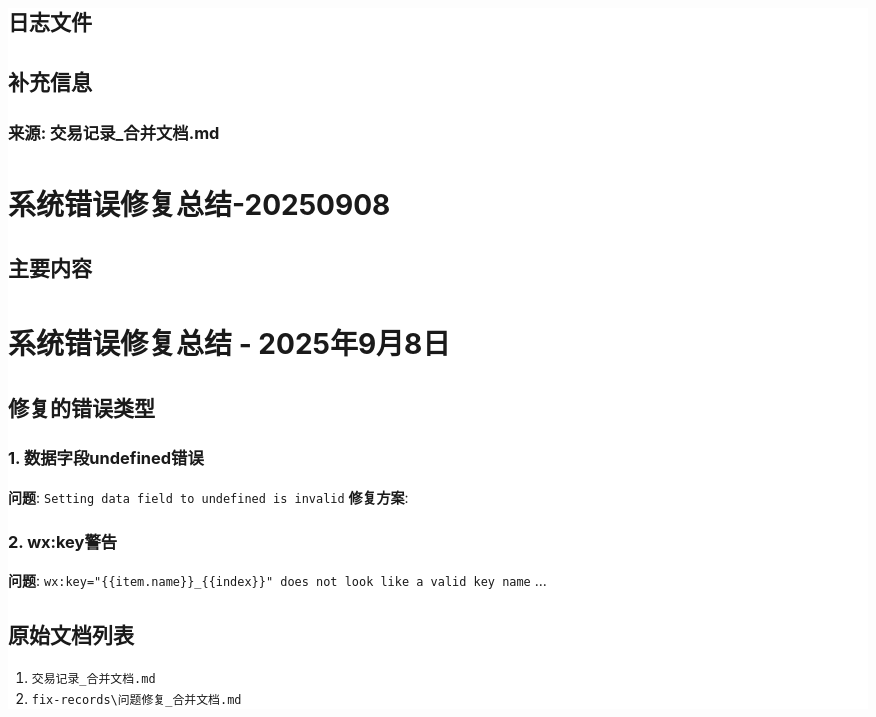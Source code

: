 ## 日志文件
## 补充信息
### 来源: 交易记录_合并文档.md
# 系统错误修复总结-20250908
## 主要内容
# 系统错误修复总结 - 2025年9月8日
## 修复的错误类型
### 1. 数据字段undefined错误
**问题**: `Setting data field to undefined is invalid`
**修复方案**:
### 2. wx:key警告
**问题**: `wx:key="{{item.name}}_{{index}}" does not look like a valid key name`
...

## 原始文档列表
1. `交易记录_合并文档.md`
2. `fix-records\问题修复_合并文档.md`
